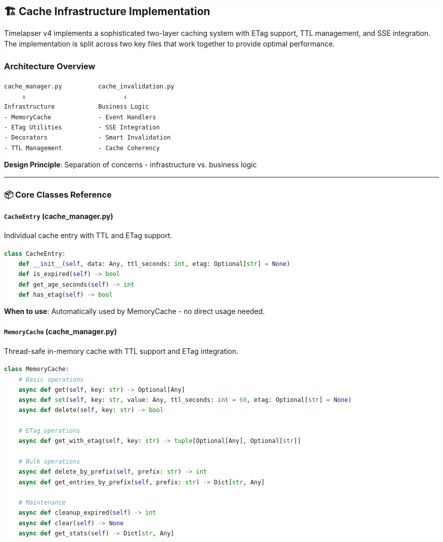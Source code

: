 
## 🏗️ Cache Infrastructure Implementation

Timelapser v4 implements a sophisticated two-layer caching system with ETag
support, TTL management, and SSE integration. The implementation is split across
two key files that work together to provide optimal performance.

### Architecture Overview

```
cache_manager.py          cache_invalidation.py
     ↓                           ↓
Infrastructure            Business Logic
- MemoryCache             - Event Handlers
- ETag Utilities          - SSE Integration
- Decorators              - Smart Invalidation
- TTL Management          - Cache Coherency
```

**Design Principle**: Separation of concerns - infrastructure vs. business logic

---

### 📦 Core Classes Reference

#### `CacheEntry` (cache_manager.py)

Individual cache entry with TTL and ETag support.

```python
class CacheEntry:
    def __init__(self, data: Any, ttl_seconds: int, etag: Optional[str] = None)
    def is_expired(self) -> bool
    def get_age_seconds(self) -> int
    def has_etag(self) -> bool
```

**When to use**: Automatically used by MemoryCache - no direct usage needed.

#### `MemoryCache` (cache_manager.py)

Thread-safe in-memory cache with TTL support and ETag integration.

```python
class MemoryCache:
    # Basic operations
    async def get(self, key: str) -> Optional[Any]
    async def set(self, key: str, value: Any, ttl_seconds: int = 60, etag: Optional[str] = None)
    async def delete(self, key: str) -> bool

    # ETag operations
    async def get_with_etag(self, key: str) -> tuple[Optional[Any], Optional[str]]

    # Bulk operations
    async def delete_by_prefix(self, prefix: str) -> int
    async def get_entries_by_prefix(self, prefix: str) -> Dict[str, Any]

    # Maintenance
    async def cleanup_expired(self) -> int
    async def clear(self) -> None
    async def get_stats(self) -> Dict[str, Any]
```
